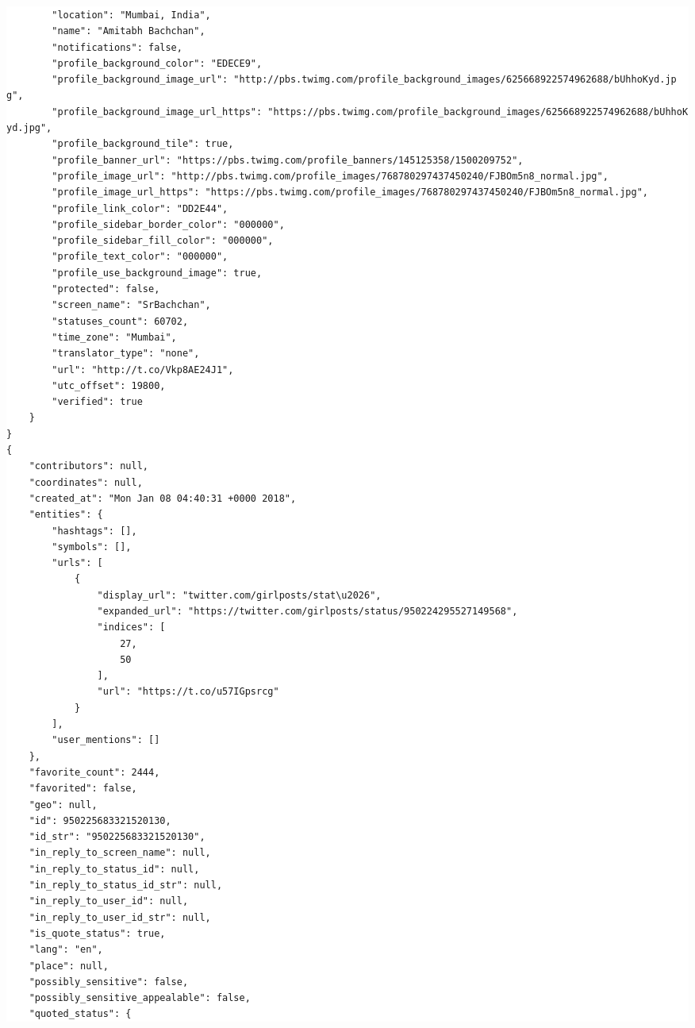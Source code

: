             "location": "Mumbai, India",
            "name": "Amitabh Bachchan",
            "notifications": false,
            "profile_background_color": "EDECE9",
            "profile_background_image_url": "http://pbs.twimg.com/profile_background_images/625668922574962688/bUhhoKyd.jpg",
            "profile_background_image_url_https": "https://pbs.twimg.com/profile_background_images/625668922574962688/bUhhoKyd.jpg",
            "profile_background_tile": true,
            "profile_banner_url": "https://pbs.twimg.com/profile_banners/145125358/1500209752",
            "profile_image_url": "http://pbs.twimg.com/profile_images/768780297437450240/FJBOm5n8_normal.jpg",
            "profile_image_url_https": "https://pbs.twimg.com/profile_images/768780297437450240/FJBOm5n8_normal.jpg",
            "profile_link_color": "DD2E44",
            "profile_sidebar_border_color": "000000",
            "profile_sidebar_fill_color": "000000",
            "profile_text_color": "000000",
            "profile_use_background_image": true,
            "protected": false,
            "screen_name": "SrBachchan",
            "statuses_count": 60702,
            "time_zone": "Mumbai",
            "translator_type": "none",
            "url": "http://t.co/Vkp8AE24J1",
            "utc_offset": 19800,
            "verified": true
        }
    }
    {
        "contributors": null,
        "coordinates": null,
        "created_at": "Mon Jan 08 04:40:31 +0000 2018",
        "entities": {
            "hashtags": [],
            "symbols": [],
            "urls": [
                {
                    "display_url": "twitter.com/girlposts/stat\u2026",
                    "expanded_url": "https://twitter.com/girlposts/status/950224295527149568",
                    "indices": [
                        27,
                        50
                    ],
                    "url": "https://t.co/u57IGpsrcg"
                }
            ],
            "user_mentions": []
        },
        "favorite_count": 2444,
        "favorited": false,
        "geo": null,
        "id": 950225683321520130,
        "id_str": "950225683321520130",
        "in_reply_to_screen_name": null,
        "in_reply_to_status_id": null,
        "in_reply_to_status_id_str": null,
        "in_reply_to_user_id": null,
        "in_reply_to_user_id_str": null,
        "is_quote_status": true,
        "lang": "en",
        "place": null,
        "possibly_sensitive": false,
        "possibly_sensitive_appealable": false,
        "quoted_status": {